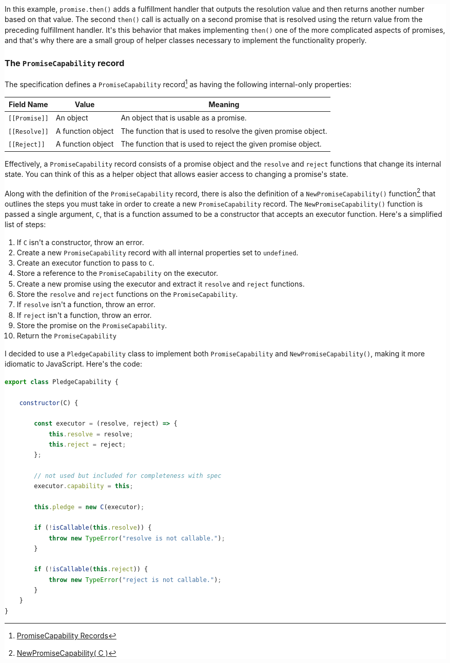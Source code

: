In this example, `promise.then()` adds a fulfillment handler that outputs the resolution value and then returns another number based on that value. The second `then()` call is actually on a second promise that is resolved using the return value from the preceding fulfillment handler. It's this behavior that makes implementing `then()` one of the more complicated aspects of promises, and that's why there are a small group of helper classes necessary to implement the functionality properly.

### The `PromiseCapability` record

The specification defines a `PromiseCapability` record[^1] as having the following internal-only properties:

| **Field Name** | **Value** | **Meaning** |
|----------------|-----------|-------------|
| `[[Promise]]` | An object | An object that is usable as a promise.|
| `[[Resolve]]` | A function object | The function that is used to resolve the given promise object.|
| `[[Reject]]` | A function object | The function that is used to reject the given promise object.|

Effectively, a `PromiseCapability` record consists of a promise object and the `resolve` and `reject` functions that change its internal state. You can think of this as a helper object that allows easier access to changing a promise's state.

Along with the definition of the `PromiseCapability` record, there is also the definition of a `NewPromiseCapability()` function[^2] that outlines the steps you must take in order to create a new `PromiseCapability` record. The `NewPromiseCapability()` function is passed a single argument, `C`, that is a function assumed to be a constructor that accepts an executor function. Here's a simplified list of steps:

1. If `C` isn't a constructor, throw an error.
1. Create a new `PromiseCapability` record with all internal properties set to `undefined`.
1. Create an executor function to pass to `C`.
1. Store a reference to the `PromiseCapability` on the executor.
1. Create a new promise using the executor and extract it `resolve` and `reject` functions.
1. Store the `resolve` and `reject` functions on the `PromiseCapability`.
1. If `resolve` isn't a function, throw an error.
1. If `reject` isn't a function, throw an error.
1. Store the promise on the `PromiseCapability`.
1. Return the `PromiseCapability`

I decided to use a `PledgeCapability` class to implement both `PromiseCapability` and `NewPromiseCapability()`, making it more idiomatic to JavaScript. Here's the code:

```js
export class PledgeCapability {

    constructor(C) {

        const executor = (resolve, reject) => {
            this.resolve = resolve;
            this.reject = reject;
        };

        // not used but included for completeness with spec
        executor.capability = this;

        this.pledge = new C(executor);

        if (!isCallable(this.resolve)) {
            throw new TypeError("resolve is not callable.");
        }

        if (!isCallable(this.reject)) {
            throw new TypeError("reject is not callable.");
        }
    }
}
```

[^1]: [PromiseCapability Records](https://www.ecma-international.org/ecma-262/11.0/index.html#sec-promisecapability-records)
[^2]: [NewPromiseCapability( C )](https://www.ecma-international.org/ecma-262/11.0/index.html#sec-newpromisecapability)
[^3]: [Promise.prototype.then( onFulfilled, onRejected )](https://www.ecma-international.org/ecma-262/11.0/index.html#sec-promise.prototype.then)
[^4]: [NewPromiseReactionJob( reaction, argument )](https://www.ecma-international.org/ecma-262/11.0/index.html#sec-newpromisereactionjob)
[^5]: [The Completion Record Specification Type](https://www.ecma-international.org/ecma-262/11.0/index.html#sec-completion-record-specification-type)
[^6]: [TriggerPromiseReactions( reactions, argument )](https://www.ecma-international.org/ecma-262/11.0/index.html#sec-triggerpromisereactions)
[^7]: [Promise.prototype.finally( onFinally )](https://www.ecma-international.org/ecma-262/11.0/index.html#sec-promise.prototype.finally)
[^8]: [Then Finally Functions](https://www.ecma-international.org/ecma-262/11.0/index.html#sec-thenfinallyfunctions)
[^9]: [PromiseResolve( C, x )](https://www.ecma-international.org/ecma-262/#sec-promise-resolve)
[^10]: [Catch Finally Functions](https://www.ecma-international.org/ecma-262/11.0/index.html#sec-catchfinallyfunctions)